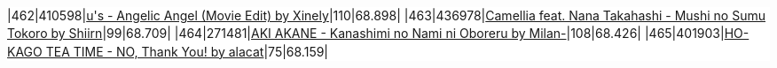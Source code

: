 |462|410598|[u's - Angelic Angel (Movie Edit) by Xinely](https://osu.ppy.sh/s/410598/ "u's - Angelic Angel (Movie Edit) by Xinely")|110|68.898|
|463|436978|[Camellia feat. Nana Takahashi - Mushi no Sumu Tokoro by Shiirn](https://osu.ppy.sh/s/436978/ "Camellia feat. Nana Takahashi - Mushi no Sumu Tokoro by Shiirn")|99|68.709|
|464|271481|[AKI AKANE - Kanashimi no Nami ni Oboreru by Milan-](https://osu.ppy.sh/s/271481/ "AKI AKANE - Kanashimi no Nami ni Oboreru by Milan-")|108|68.426|
|465|401903|[HO-KAGO TEA TIME - NO, Thank You! by alacat](https://osu.ppy.sh/s/401903/ "HO-KAGO TEA TIME - NO, Thank You! by alacat")|75|68.159|
